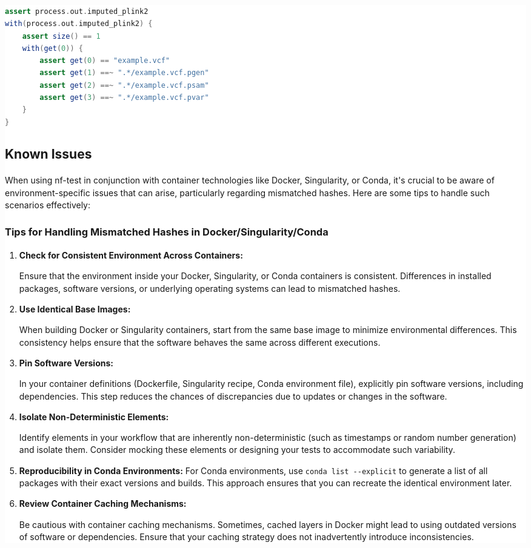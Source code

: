 ```groovy
assert process.out.imputed_plink2
with(process.out.imputed_plink2) {
    assert size() == 1
    with(get(0)) {
        assert get(0) == "example.vcf"
        assert get(1) ==~ ".*/example.vcf.pgen"
        assert get(2) ==~ ".*/example.vcf.psam"
        assert get(3) ==~ ".*/example.vcf.pvar"
    }
}
```

## Known Issues

When using nf-test in conjunction with container technologies like Docker, Singularity, or Conda, it's crucial to be aware of environment-specific issues that can arise, particularly regarding mismatched hashes. Here are some tips to handle such scenarios effectively:

### Tips for Handling Mismatched Hashes in Docker/Singularity/Conda

1. **Check for Consistent Environment Across Containers:**

   Ensure that the environment inside your Docker, Singularity, or Conda containers is consistent. Differences in installed packages, software versions, or underlying operating systems can lead to mismatched hashes.

2. **Use Identical Base Images:**

   When building Docker or Singularity containers, start from the same base image to minimize environmental differences. This consistency helps ensure that the software behaves the same across different executions.

3. **Pin Software Versions:**

   In your container definitions (Dockerfile, Singularity recipe, Conda environment file), explicitly pin software versions, including dependencies. This step reduces the chances of discrepancies due to updates or changes in the software.

4. **Isolate Non-Deterministic Elements:**

   Identify elements in your workflow that are inherently non-deterministic (such as timestamps or random number generation) and isolate them. Consider mocking these elements or designing your tests to accommodate such variability.

5. **Reproducibility in Conda Environments:**
   For Conda environments, use `conda list --explicit` to generate a list of all packages with their exact versions and builds. This approach ensures that you can recreate the identical environment later.

6. **Review Container Caching Mechanisms:**

   Be cautious with container caching mechanisms. Sometimes, cached layers in Docker might lead to using outdated versions of software or dependencies. Ensure that your caching strategy does not inadvertently introduce inconsistencies.

